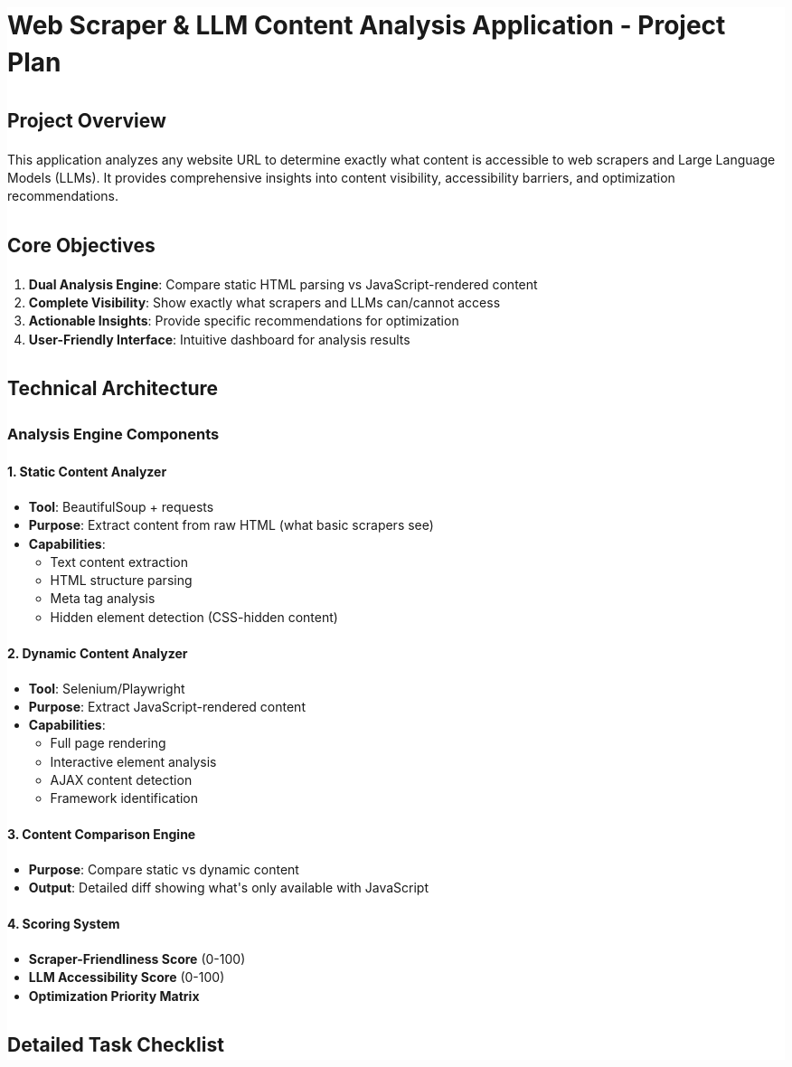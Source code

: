 # Web Scraper & LLM Content Analysis Application - Project Plan

## Project Overview

This application analyzes any website URL to determine exactly what content is accessible to web scrapers and Large Language Models (LLMs). It provides comprehensive insights into content visibility, accessibility barriers, and optimization recommendations.

## Core Objectives

1. **Dual Analysis Engine**: Compare static HTML parsing vs JavaScript-rendered content
2. **Complete Visibility**: Show exactly what scrapers and LLMs can/cannot access
3. **Actionable Insights**: Provide specific recommendations for optimization
4. **User-Friendly Interface**: Intuitive dashboard for analysis results

## Technical Architecture

### Analysis Engine Components

#### 1. Static Content Analyzer
- **Tool**: BeautifulSoup + requests
- **Purpose**: Extract content from raw HTML (what basic scrapers see)
- **Capabilities**:
  - Text content extraction
  - HTML structure parsing
  - Meta tag analysis
  - Hidden element detection (CSS-hidden content)

#### 2. Dynamic Content Analyzer
- **Tool**: Selenium/Playwright
- **Purpose**: Extract JavaScript-rendered content
- **Capabilities**:
  - Full page rendering
  - Interactive element analysis
  - AJAX content detection
  - Framework identification

#### 3. Content Comparison Engine
- **Purpose**: Compare static vs dynamic content
- **Output**: Detailed diff showing what's only available with JavaScript

#### 4. Scoring System
- **Scraper-Friendliness Score** (0-100)
- **LLM Accessibility Score** (0-100)
- **Optimization Priority Matrix**

## Detailed Task Checklist

